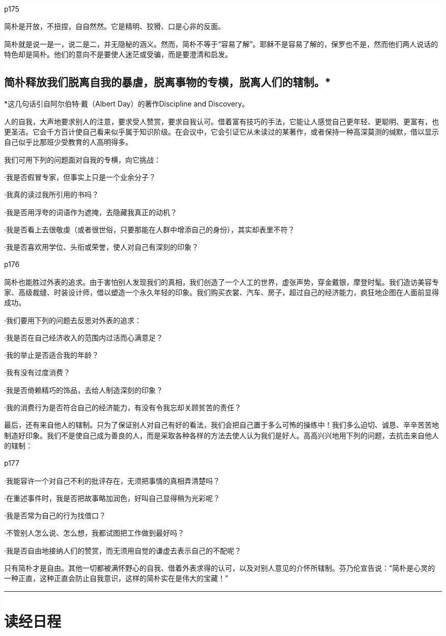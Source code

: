 p175

简朴是开放，不扭捏，自自然然。它是精明、狡猾、口是心非的反面。

简朴就是说一是一，说二是二，并无隐秘的涵义。然而，简朴不等于“容易了解”。耶稣不是容易了解的，保罗也不是，然而他们两人说话的特色却是简朴。他们的意向不是要使人迷茫或受骗，而是要澄清和启发。

简朴释放我们脱离自我的暴虐，脱离事物的专横，脱离人们的辖制。*
---

*这几句话引自阿尔伯特·戴（Albert Day）的著作Discipline and Discovery。


人的自我，大声地要求别人的注意，要求受人赞赏，要求自我认可。借着富有技巧的手法，它能让人感觉自己更年轻、更聪明、更富有，也更圣洁。它会千方百计使自己看来似乎属于知识阶级。在会议中，它会引证它从未读过的某著作，或者保持一种高深莫测的缄默，借以显示自己似乎比那班少受教育的人高明得多。

我们可用下列的问题面对自我的专横，向它挑战：

·我是否假冒专家，但事实上只是一个业余分子？

·我真的读过我所引用的书吗？

·我是否用浮夸的词语作为遮掩，去隐藏我真正的动机？

·我是否看上去很敬虔（或者很世俗，只要那能在人群中增添自己的身份），其实却表里不符？

·我是否喜欢用学位、头衔或荣誉，使人对自己有深刻的印象？

p176

简朴也能胜过外表的追求。由于害怕别人发现我们的真相，我们创造了一个人工的世界，虚张声势，穿金戴银，摩登时髦。我们造访美容专家、高级裁缝、时装设计师，借以塑造一个永久年轻的印象。我们购买衣裳、汽车、房子，超过自己的经济能力，疯狂地企图在人面前显得成功。

·我们要用下列的问题去反思对外表的追求：

·我是否在自己经济收入的范围内过活而心满意足？

·我的举止是否适合我的年龄？

·我有没有过度消费？

·我是否倚赖精巧的饰品，去给人制造深刻的印象？

·我的消费行为是否符合自己的经济能力，有没有令我忘却关顾贫苦的责任？

最后，还有来自他人的辖制。只为了保证别人对自己有好的看法，我们会把自己置于多么可怖的操练中！我们多么迫切、诚恳、辛辛苦苦地制造好印象。我们不是使自己成为善良的人，而是采取各种各样的方法去使人认为我们是好人。高高兴兴地用下列的问题，去抗击来自他人的辖制：

p177

·我能容许一个对自己不利的批评存在，无须把事情的真相弄清楚吗？

·在重述事件时，我是否把故事略加润色，好叫自己显得稍为光彩呢？

·我是否常为自己的行为找借口？

·不管别人怎么说、怎么想，我都试图把工作做到最好吗？

·我是否自由地接纳人们的赞赏，而无须用自觉的谦虚去表示自己的不配呢？

只有简朴才是自由。其他一切都被满怀野心的自我、借着外表求得的认可，以及对别人意见的介怀所辖制。芬乃伦宣告说：“简朴是心灵的一种正直，这种正直会防止自我意识，这样的简朴实在是伟大的宝藏！”

---

# 读经日程
